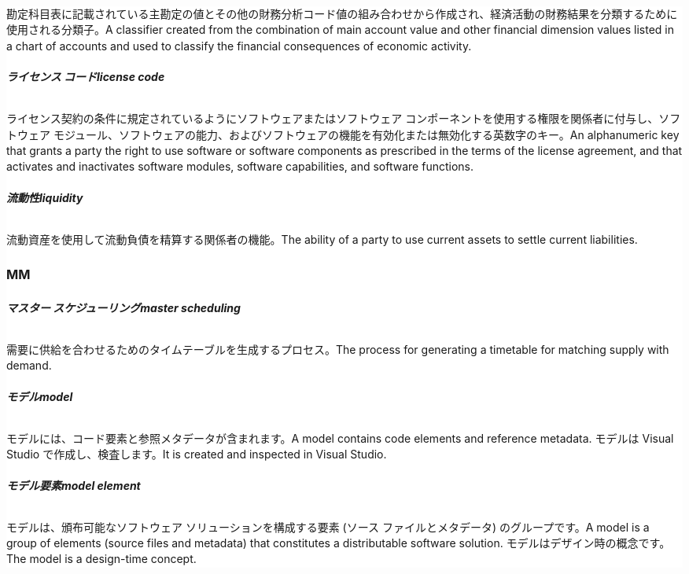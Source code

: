 <span data-ttu-id="e1f09-277">勘定科目表に記載されている主勘定の値とその他の財務分析コード値の組み合わせから作成され、経済活動の財務結果を分類するために使用される分類子。</span><span class="sxs-lookup"><span data-stu-id="e1f09-277">A classifier created from the combination of main account value and other financial dimension values listed in a chart of accounts and used to classify the financial consequences of economic activity.</span></span>

###### <a name="license-code"></a><span data-ttu-id="e1f09-278">**ライセンス コード**</span><span class="sxs-lookup"><span data-stu-id="e1f09-278">**license code**</span></span>

<span data-ttu-id="e1f09-279">ライセンス契約の条件に規定されているようにソフトウェアまたはソフトウェア コンポーネントを使用する権限を関係者に付与し、ソフトウェア モジュール、ソフトウェアの能力、およびソフトウェアの機能を有効化または無効化する英数字のキー。</span><span class="sxs-lookup"><span data-stu-id="e1f09-279">An alphanumeric key that grants a party the right to use software or software components as prescribed in the terms of the license agreement, and that activates and inactivates software modules, software capabilities, and software functions.</span></span>

###### <a name="liquidity"></a><span data-ttu-id="e1f09-280">**流動性**</span><span class="sxs-lookup"><span data-stu-id="e1f09-280">**liquidity**</span></span>

<span data-ttu-id="e1f09-281">流動資産を使用して流動負債を精算する関係者の機能。</span><span class="sxs-lookup"><span data-stu-id="e1f09-281">The ability of a party to use current assets to settle current liabilities.</span></span>

### <a name="m"></a><span data-ttu-id="e1f09-282">**M**</span><span class="sxs-lookup"><span data-stu-id="e1f09-282">**M**</span></span>

###### <a name="master-scheduling"></a><span data-ttu-id="e1f09-283">**マスター スケジューリング**</span><span class="sxs-lookup"><span data-stu-id="e1f09-283">**master scheduling**</span></span>

<span data-ttu-id="e1f09-284">需要に供給を合わせるためのタイムテーブルを生成するプロセス。</span><span class="sxs-lookup"><span data-stu-id="e1f09-284">The process for generating a timetable for matching supply with demand.</span></span>

###### <a name="model"></a><span data-ttu-id="e1f09-285">**モデル**</span><span class="sxs-lookup"><span data-stu-id="e1f09-285">**model**</span></span>

<span data-ttu-id="e1f09-286">モデルには、コード要素と参照メタデータが含まれます。</span><span class="sxs-lookup"><span data-stu-id="e1f09-286">A model contains code elements and reference metadata.</span></span> <span data-ttu-id="e1f09-287">モデルは Visual Studio で作成し、検査します。</span><span class="sxs-lookup"><span data-stu-id="e1f09-287">It is created and inspected in Visual Studio.</span></span>

###### <a name="model-element"></a><span data-ttu-id="e1f09-288">**モデル要素**</span><span class="sxs-lookup"><span data-stu-id="e1f09-288">**model element**</span></span>

<span data-ttu-id="e1f09-289">モデルは、頒布可能なソフトウェア ソリューションを構成する要素 (ソース ファイルとメタデータ) のグループです。</span><span class="sxs-lookup"><span data-stu-id="e1f09-289">A model is a group of elements (source files and metadata) that constitutes a distributable software solution.</span></span> <span data-ttu-id="e1f09-290">モデルはデザイン時の概念です。</span><span class="sxs-lookup"><span data-stu-id="e1f09-290">The model is a design-time concept.</span></span>

